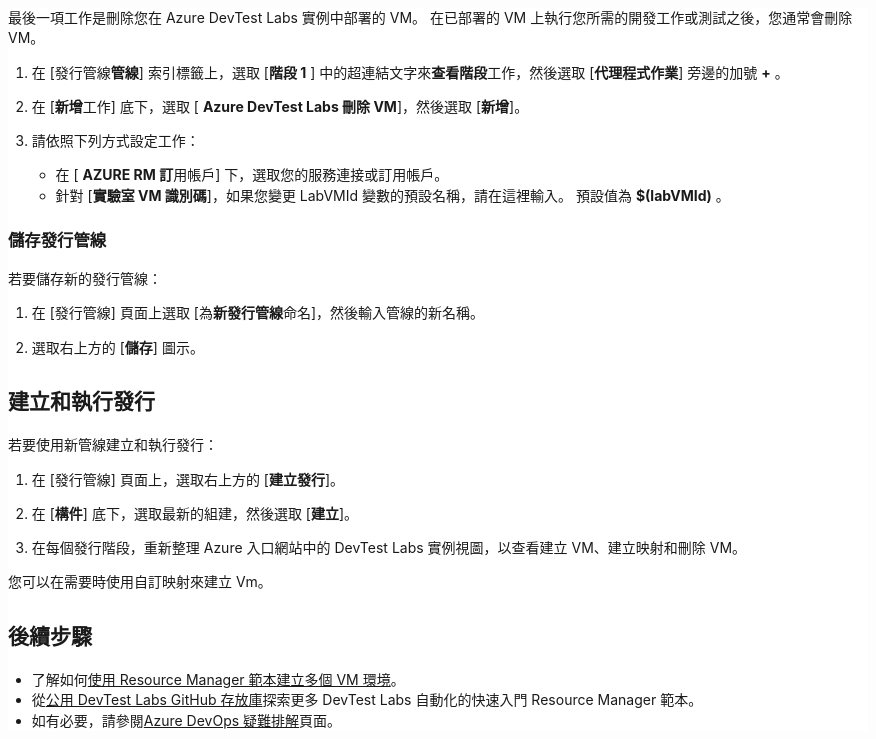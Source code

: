 最後一項工作是刪除您在 Azure DevTest Labs 實例中部署的 VM。 在已部署的 VM 上執行您所需的開發工作或測試之後，您通常會刪除 VM。 

1. 在 [發行管線**管線**] 索引標籤上，選取 [**階段 1** ] 中的超連結文字來**查看階段**工作，然後選取 [**代理程式作業**] 旁邊的加號 **+** 。 
   
1. 在 [**新增**工作] 底下，選取 [ **Azure DevTest Labs 刪除 VM**]，然後選取 [**新增**]。 
   
1. 請依照下列方式設定工作：
   
   - 在 [ **AZURE RM 訂**用帳戶] 下，選取您的服務連接或訂用帳戶。 
   - 針對 [**實驗室 VM 識別碼**]，如果您變更 LabVMId 變數的預設名稱，請在這裡輸入。 預設值為 **$(labVMId)** 。
   
### <a name="save-the-release-pipeline"></a>儲存發行管線

若要儲存新的發行管線：

1. 在 [發行管線] 頁面上選取 [為**新發行管線**命名]，然後輸入管線的新名稱。 
   
1. 選取右上方的 [**儲存**] 圖示。 

## <a name="create-and-run-a-release"></a>建立和執行發行

若要使用新管線建立和執行發行：

1. 在 [發行管線] 頁面上，選取右上方的 [**建立發行**]。 
   
1. 在 [**構件**] 底下，選取最新的組建，然後選取 [**建立**]。
   
1. 在每個發行階段，重新整理 Azure 入口網站中的 DevTest Labs 實例視圖，以查看建立 VM、建立映射和刪除 VM。

您可以在需要時使用自訂映射來建立 Vm。

## <a name="next-steps"></a>後續步驟
- 了解如何[使用 Resource Manager 範本建立多個 VM 環境](devtest-lab-create-environment-from-arm.md)。
- 從[公用 DevTest Labs GitHub 存放庫](https://github.com/Azure/azure-quickstart-templates)探索更多 DevTest Labs 自動化的快速入門 Resource Manager 範本。
- 如有必要，請參閱[Azure DevOps 疑難排解](https://docs.microsoft.com/azure/devops/pipelines/troubleshooting)頁面。
 
